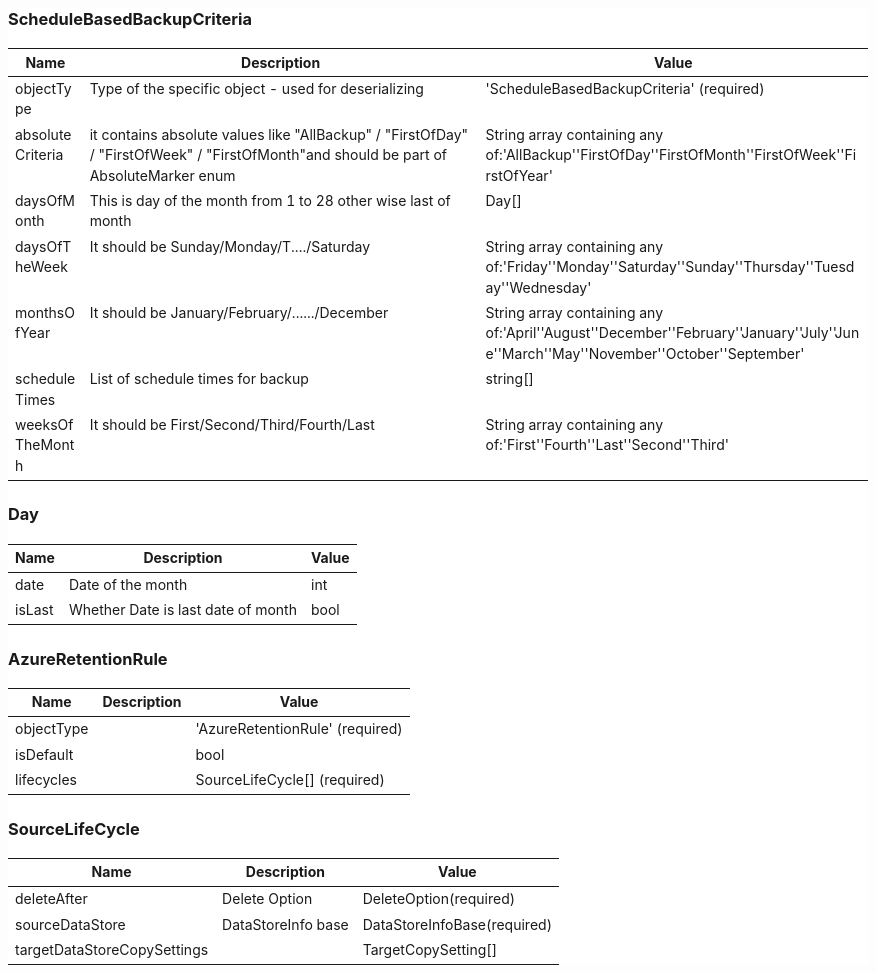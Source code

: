 
### ScheduleBasedBackupCriteria

| Name | Description | Value |
|-|-|-|
| objectType | Type of the specific object - used for deserializing | 'ScheduleBasedBackupCriteria' (required) |
| absoluteCriteria | it contains absolute values like "AllBackup" / "FirstOfDay" / "FirstOfWeek" / "FirstOfMonth"and should be part of AbsoluteMarker enum | String array containing any of:'AllBackup''FirstOfDay''FirstOfMonth''FirstOfWeek''FirstOfYear' |
| daysOfMonth | This is day of the month from 1 to 28 other wise last of month | Day[] |
| daysOfTheWeek | It should be Sunday/Monday/T..../Saturday | String array containing any of:'Friday''Monday''Saturday''Sunday''Thursday''Tuesday''Wednesday' |
| monthsOfYear | It should be January/February/....../December | String array containing any of:'April''August''December''February''January''July''June''March''May''November''October''September' |
| scheduleTimes | List of schedule times for backup | string[] |
| weeksOfTheMonth | It should be First/Second/Third/Fourth/Last | String array containing any of:'First''Fourth''Last''Second''Third' |


### Day

| Name | Description | Value |
|-|-|-|
| date | Date of the month | int |
| isLast | Whether Date is last date of month | bool |


### AzureRetentionRule

| Name | Description | Value |
|-|-|-|
| objectType |  | 'AzureRetentionRule' (required) |
| isDefault |  | bool |
| lifecycles |  | SourceLifeCycle[] (required) |


### SourceLifeCycle

| Name | Description | Value |
|-|-|-|
| deleteAfter | Delete Option | DeleteOption(required) |
| sourceDataStore | DataStoreInfo base | DataStoreInfoBase(required) |
| targetDataStoreCopySettings |  | TargetCopySetting[] |
